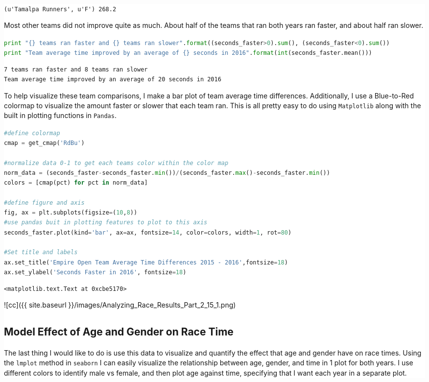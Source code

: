     (u'Tamalpa Runners', u'F') 268.2
    

Most other teams did not improve quite as much. About half of the teams that ran both years ran faster, and about half ran slower.


```python
print "{} teams ran faster and {} teams ran slower".format((seconds_faster>0).sum(), (seconds_faster<0).sum())
print "Team average time improved by an average of {} seconds in 2016".format(int(seconds_faster.mean()))
```

    7 teams ran faster and 8 teams ran slower
    Team average time improved by an average of 20 seconds in 2016
    

To help visualize these team comparisons, I make a bar plot of team average time differences. Additionally, I use a Blue-to-Red colormap to visualize the amount faster or slower that each team ran. This is all pretty easy to do using ```Matplotlib``` along with the built in plotting functions in ```Pandas```.


```python
#define colormap
cmap = get_cmap('RdBu')

#normalize data 0-1 to get each teams color within the color map
norm_data = (seconds_faster-seconds_faster.min())/(seconds_faster.max()-seconds_faster.min())
colors = [cmap(pct) for pct in norm_data]

#define figure and axis
fig, ax = plt.subplots(figsize=(10,8))   
#use pandas buit in plotting features to plot to this axis
seconds_faster.plot(kind='bar', ax=ax, fontsize=14, color=colors, width=1, rot=80)

#Set title and labels
ax.set_title('Empire Open Team Average Time Differences 2015 - 2016',fontsize=18)
ax.set_ylabel('Seconds Faster in 2016', fontsize=18)

```




    <matplotlib.text.Text at 0xcbe5170>




![cc]({{ site.baseurl }}/images/Analyzing_Race_Results_Part_2_15_1.png)


## Model Effect of Age and Gender on Race Time

The last thing I would like to do is use this data to visualize and quantify the effect that age and gender have on race times. Using the ```lmplot``` method in ```seaborn``` I can easily visualize the relationship between age, gender, and time in 1 plot for both years. I use different colors to identify male vs female, and then plot age against time, specifying that I want each year in a separate plot. 
